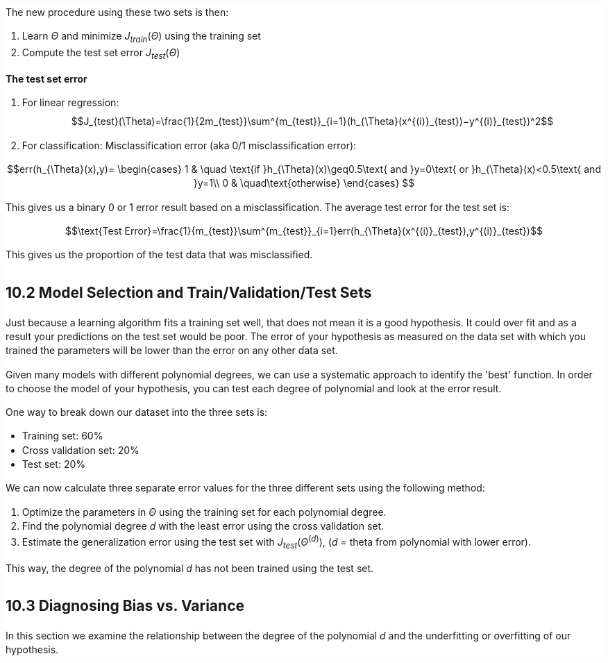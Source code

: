 The new procedure using these two sets is then:

1. Learn $\Theta$ and minimize $J_{train}(\Theta)$ using the training set
2. Compute the test set error $J_{test}(\Theta)$

**The test set error**

1. For linear regression: 
$$J_{test}(\Theta)=\frac{1}{2m_{test}}\sum^{m_{test}}_{i=1}(h_{\Theta}(x^{(i)}_{test})−y^{(i)}_{test})^2$$

2. For classification: Misclassification error (aka $0/1$ misclassification error):

$$err(h_{\Theta}(x),y)=
\begin{cases}
1 & \quad \text{if }h_{\Theta}(x)\geq0.5\text{ and }y=0\text{ or }h_{\Theta}(x)<0.5\text{ and }y=1\\
0 & \quad\text{otherwise}
\end{cases}
$$

This gives us a binary $0$ or $1$ error result based on a misclassification. The average test error for the test set is:

$$\text{Test Error}=\frac{1}{m_{test}}\sum^{m_{test}}_{i=1}err(h_{\Theta}(x^{(i)}_{test}),y^{(i)}_{test})$$

This gives us the proportion of the test data that was misclassified.

## 10.2 Model Selection and Train/Validation/Test Sets
Just because a learning algorithm fits a training set well, that does not mean it is a good hypothesis. It could over fit and as a result your predictions on the test set would be poor. The error of your hypothesis as measured on the data set with which you trained the parameters will be lower than the error on any other data set.

Given many models with different polynomial degrees, we can use a systematic approach to identify the 'best' function. In order to choose the model of your hypothesis, you can test each degree of polynomial and look at the error result.

One way to break down our dataset into the three sets is:

- Training set: $60\%$
- Cross validation set: $20\%$
- Test set: $20\%$

We can now calculate three separate error values for the three different sets using the following method:

1. Optimize the parameters in $\Theta$ using the training set for each polynomial degree.
2. Find the polynomial degree $d$ with the least error using the cross validation set.
3. Estimate the generalization error using the test set with $J_{test}(Θ^{(d)})$, ($d$ = theta from polynomial with lower error).

This way, the degree of the polynomial $d$ has not been trained using the test set.

## 10.3 Diagnosing Bias vs. Variance
In this section we examine the relationship between the degree of the polynomial $d$ and the underfitting or overfitting of our hypothesis.
